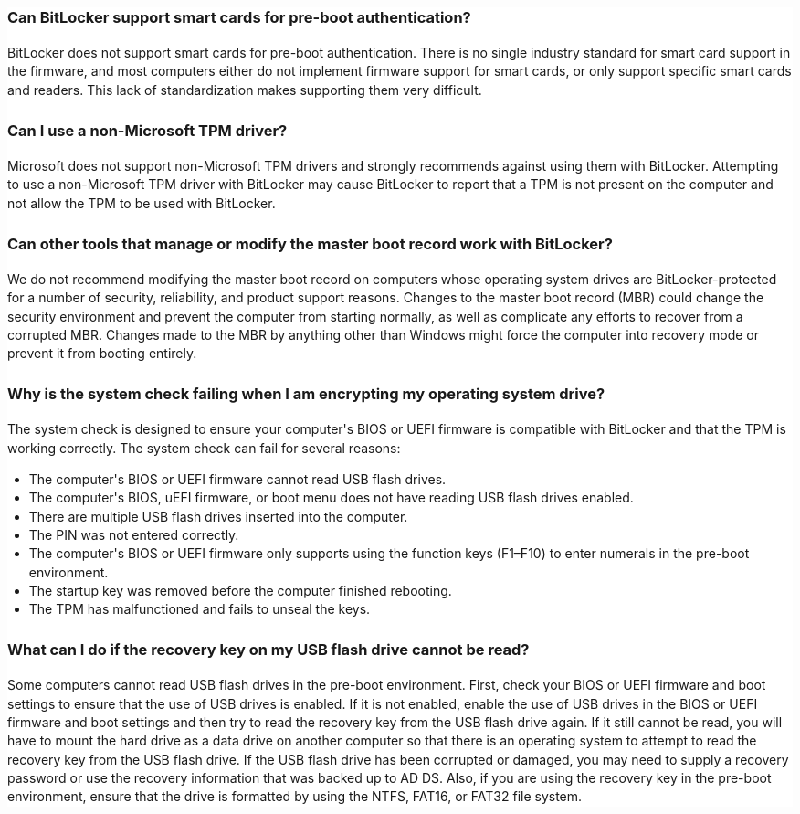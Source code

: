 ### <a href="" id="bkmk-smart"></a>Can BitLocker support smart cards for pre-boot authentication?

BitLocker does not support smart cards for pre-boot authentication. There is no single industry standard for smart card support in the firmware, and most computers either do not implement firmware support for smart cards, or only support specific smart cards and readers. This lack of standardization makes supporting them very difficult.

### <a href="" id="bkmk-driver"></a>Can I use a non-Microsoft TPM driver?

Microsoft does not support non-Microsoft TPM drivers and strongly recommends against using them with BitLocker. Attempting to use a non-Microsoft TPM driver with BitLocker may cause BitLocker to report that a TPM is not present on the computer and not allow the TPM to be used with BitLocker.

### <a href="" id="bkmk-mbr"></a>Can other tools that manage or modify the master boot record work with BitLocker?

We do not recommend modifying the master boot record on computers whose operating system drives are BitLocker-protected for a number of security, reliability, and product support reasons. Changes to the master boot record (MBR) could change the security environment and prevent the computer from starting normally, as well as complicate any efforts to recover from a corrupted MBR. Changes made to the MBR by anything other than Windows might force the computer into recovery mode or prevent it from booting entirely.

### <a href="" id="bkmk-syschkfail"></a>Why is the system check failing when I am encrypting my operating system drive?

The system check is designed to ensure your computer's BIOS or UEFI firmware is compatible with BitLocker and that the TPM is working correctly. The system check can fail for several reasons:

-   The computer's BIOS or UEFI firmware cannot read USB flash drives.
-   The computer's BIOS, uEFI firmware, or boot menu does not have reading USB flash drives enabled.
-   There are multiple USB flash drives inserted into the computer.
-   The PIN was not entered correctly.
-   The computer's BIOS or UEFI firmware only supports using the function keys (F1–F10) to enter numerals in the pre-boot environment.
-   The startup key was removed before the computer finished rebooting.
-   The TPM has malfunctioned and fails to unseal the keys.

### <a href="" id="bkmk-usbkeyfail"></a>What can I do if the recovery key on my USB flash drive cannot be read?

Some computers cannot read USB flash drives in the pre-boot environment. First, check your BIOS or UEFI firmware and boot settings to ensure that the use of USB drives is enabled. If it is not enabled, enable the use of USB drives in the BIOS or UEFI firmware and boot settings and then try to read the recovery key from the USB flash drive again. If it still cannot be read, you will have to mount the hard drive as a data drive on another computer so that there is an operating system to attempt to read the recovery key from the USB flash drive. If the USB flash drive has been corrupted or damaged, you may need to supply a recovery password or use the recovery information that was backed up to AD DS. Also, if you are using the recovery key in the pre-boot environment, ensure that the drive is formatted by using the NTFS, FAT16, or FAT32 file system.
